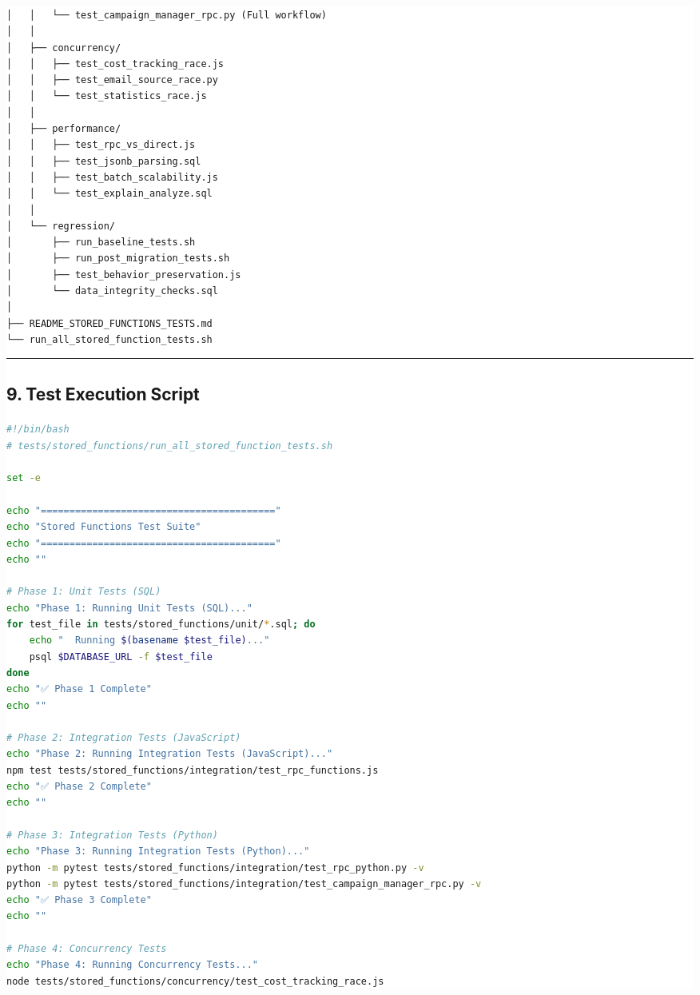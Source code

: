 ```
│   │   └── test_campaign_manager_rpc.py (Full workflow)
│   │
│   ├── concurrency/
│   │   ├── test_cost_tracking_race.js
│   │   ├── test_email_source_race.py
│   │   └── test_statistics_race.js
│   │
│   ├── performance/
│   │   ├── test_rpc_vs_direct.js
│   │   ├── test_jsonb_parsing.sql
│   │   ├── test_batch_scalability.js
│   │   └── test_explain_analyze.sql
│   │
│   └── regression/
│       ├── run_baseline_tests.sh
│       ├── run_post_migration_tests.sh
│       ├── test_behavior_preservation.js
│       └── data_integrity_checks.sql
│
├── README_STORED_FUNCTIONS_TESTS.md
└── run_all_stored_function_tests.sh
```

---

## 9. Test Execution Script

```bash
#!/bin/bash
# tests/stored_functions/run_all_stored_function_tests.sh

set -e

echo "========================================="
echo "Stored Functions Test Suite"
echo "========================================="
echo ""

# Phase 1: Unit Tests (SQL)
echo "Phase 1: Running Unit Tests (SQL)..."
for test_file in tests/stored_functions/unit/*.sql; do
    echo "  Running $(basename $test_file)..."
    psql $DATABASE_URL -f $test_file
done
echo "✅ Phase 1 Complete"
echo ""

# Phase 2: Integration Tests (JavaScript)
echo "Phase 2: Running Integration Tests (JavaScript)..."
npm test tests/stored_functions/integration/test_rpc_functions.js
echo "✅ Phase 2 Complete"
echo ""

# Phase 3: Integration Tests (Python)
echo "Phase 3: Running Integration Tests (Python)..."
python -m pytest tests/stored_functions/integration/test_rpc_python.py -v
python -m pytest tests/stored_functions/integration/test_campaign_manager_rpc.py -v
echo "✅ Phase 3 Complete"
echo ""

# Phase 4: Concurrency Tests
echo "Phase 4: Running Concurrency Tests..."
node tests/stored_functions/concurrency/test_cost_tracking_race.js
```